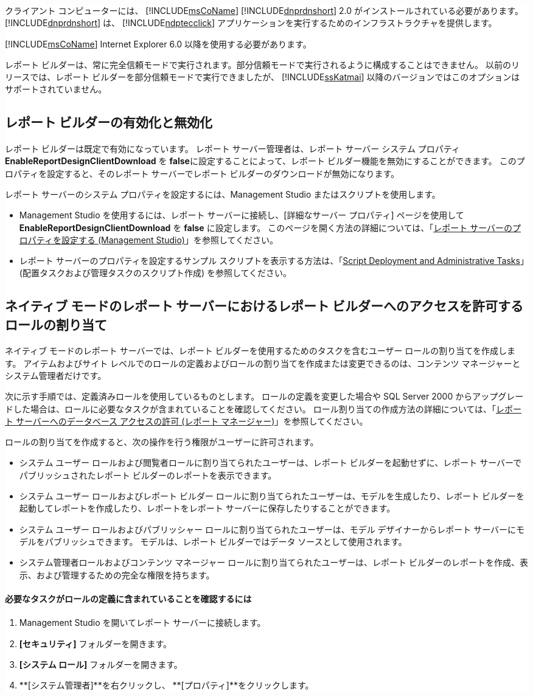  クライアント コンピューターには、 [!INCLUDE[msCoName](../../includes/msconame-md.md)] [!INCLUDE[dnprdnshort](../../includes/dnprdnshort-md.md)] 2.0 がインストールされている必要があります。 [!INCLUDE[dnprdnshort](../../includes/dnprdnshort-md.md)] は、 [!INCLUDE[ndptecclick](../../includes/ndptecclick-md.md)] アプリケーションを実行するためのインフラストラクチャを提供します。  
  
 [!INCLUDE[msCoName](../../includes/msconame-md.md)] Internet Explorer 6.0 以降を使用する必要があります。  
  
 レポート ビルダーは、常に完全信頼モードで実行されます。部分信頼モードで実行されるように構成することはできません。 以前のリリースでは、レポート ビルダーを部分信頼モードで実行できましたが、 [!INCLUDE[ssKatmai](../../includes/sskatmai-md.md)] 以降のバージョンではこのオプションはサポートされていません。  
  
## <a name="enabling-and-disabling-report-builder"></a>レポート ビルダーの有効化と無効化  
 レポート ビルダーは既定で有効になっています。 レポート サーバー管理者は、レポート サーバー システム プロパティ **EnableReportDesignClientDownload** を **false**に設定することによって、レポート ビルダー機能を無効にすることができます。 このプロパティを設定すると、そのレポート サーバーでレポート ビルダーのダウンロードが無効になります。  
  
 レポート サーバーのシステム プロパティを設定するには、Management Studio またはスクリプトを使用します。  
  
-   Management Studio を使用するには、レポート サーバーに接続し、[詳細なサーバー プロパティ] ページを使用して **EnableReportDesignClientDownload** を **false** に設定します。 このページを開く方法の詳細については、「[レポート サーバーのプロパティを設定する &#40;Management Studio&#41;](../../reporting-services/tools/set-report-server-properties-management-studio.md)」を参照してください。  
  
-   レポート サーバーのプロパティを設定するサンプル スクリプトを表示する方法は、「[Script Deployment and Administrative Tasks](../../reporting-services/tools/script-deployment-and-administrative-tasks.md)」(配置タスクおよび管理タスクのスクリプト作成) を参照してください。  
  
## <a name="role-assignments-granting-report-builder-access-on-a-native-mode-report-server"></a>ネイティブ モードのレポート サーバーにおけるレポート ビルダーへのアクセスを許可するロールの割り当て  
 ネイティブ モードのレポート サーバーでは、レポート ビルダーを使用するためのタスクを含むユーザー ロールの割り当てを作成します。 アイテムおよびサイト レベルでのロールの定義およびロールの割り当てを作成または変更できるのは、コンテンツ マネージャーとシステム管理者だけです。  
  
 次に示す手順では、定義済みロールを使用しているものとします。 ロールの定義を変更した場合や SQL Server 2000 からアップグレードした場合は、ロールに必要なタスクが含まれていることを確認してください。 ロール割り当ての作成方法の詳細については、「[レポート サーバーへのデータベース アクセスの許可 &#40;レポート マネージャー&#41;](../../reporting-services/security/grant-user-access-to-a-report-server-report-manager.md)」を参照してください。  
  
 ロールの割り当てを作成すると、次の操作を行う権限がユーザーに許可されます。  
  
-   システム ユーザー ロールおよび閲覧者ロールに割り当てられたユーザーは、レポート ビルダーを起動せずに、レポート サーバーでパブリッシュされたレポート ビルダーのレポートを表示できます。  
  
-   システム ユーザー ロールおよびレポート ビルダー ロールに割り当てられたユーザーは、モデルを生成したり、レポート ビルダーを起動してレポートを作成したり、レポートをレポート サーバーに保存したりすることができます。  
  
-   システム ユーザー ロールおよびパブリッシャー ロールに割り当てられたユーザーは、モデル デザイナーからレポート サーバーにモデルをパブリッシュできます。 モデルは、レポート ビルダーではデータ ソースとして使用されます。  
  
-   システム管理者ロールおよびコンテンツ マネージャー ロールに割り当てられたユーザーは、レポート ビルダーのレポートを作成、表示、および管理するための完全な権限を持ちます。  
  
#### <a name="to-verify-required-tasks-are-in-the-role-definitions"></a>必要なタスクがロールの定義に含まれていることを確認するには  
  
1.  Management Studio を開いてレポート サーバーに接続します。  
  
2.  **[セキュリティ]** フォルダーを開きます。  
  
3.  **[システム ロール]** フォルダーを開きます。  
  
4.  **[システム管理者]**を右クリックし、 **[プロパティ]**をクリックします。  
  